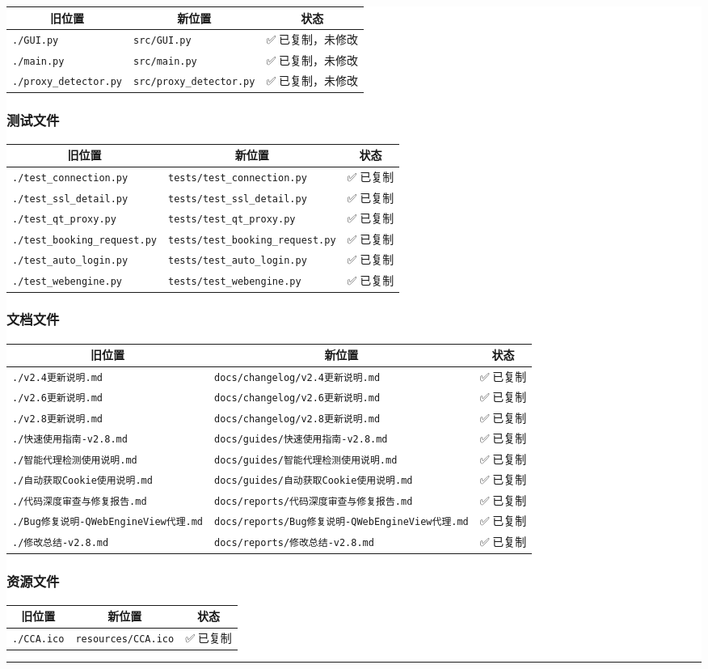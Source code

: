 | 旧位置 | 新位置 | 状态 |
|--------|--------|------|
| `./GUI.py` | `src/GUI.py` | ✅ 已复制，未修改 |
| `./main.py` | `src/main.py` | ✅ 已复制，未修改 |
| `./proxy_detector.py` | `src/proxy_detector.py` | ✅ 已复制，未修改 |

### 测试文件

| 旧位置 | 新位置 | 状态 |
|--------|--------|------|
| `./test_connection.py` | `tests/test_connection.py` | ✅ 已复制 |
| `./test_ssl_detail.py` | `tests/test_ssl_detail.py` | ✅ 已复制 |
| `./test_qt_proxy.py` | `tests/test_qt_proxy.py` | ✅ 已复制 |
| `./test_booking_request.py` | `tests/test_booking_request.py` | ✅ 已复制 |
| `./test_auto_login.py` | `tests/test_auto_login.py` | ✅ 已复制 |
| `./test_webengine.py` | `tests/test_webengine.py` | ✅ 已复制 |

### 文档文件

| 旧位置 | 新位置 | 状态 |
|--------|--------|------|
| `./v2.4更新说明.md` | `docs/changelog/v2.4更新说明.md` | ✅ 已复制 |
| `./v2.6更新说明.md` | `docs/changelog/v2.6更新说明.md` | ✅ 已复制 |
| `./v2.8更新说明.md` | `docs/changelog/v2.8更新说明.md` | ✅ 已复制 |
| `./快速使用指南-v2.8.md` | `docs/guides/快速使用指南-v2.8.md` | ✅ 已复制 |
| `./智能代理检测使用说明.md` | `docs/guides/智能代理检测使用说明.md` | ✅ 已复制 |
| `./自动获取Cookie使用说明.md` | `docs/guides/自动获取Cookie使用说明.md` | ✅ 已复制 |
| `./代码深度审查与修复报告.md` | `docs/reports/代码深度审查与修复报告.md` | ✅ 已复制 |
| `./Bug修复说明-QWebEngineView代理.md` | `docs/reports/Bug修复说明-QWebEngineView代理.md` | ✅ 已复制 |
| `./修改总结-v2.8.md` | `docs/reports/修改总结-v2.8.md` | ✅ 已复制 |

### 资源文件

| 旧位置 | 新位置 | 状态 |
|--------|--------|------|
| `./CCA.ico` | `resources/CCA.ico` | ✅ 已复制 |

---
